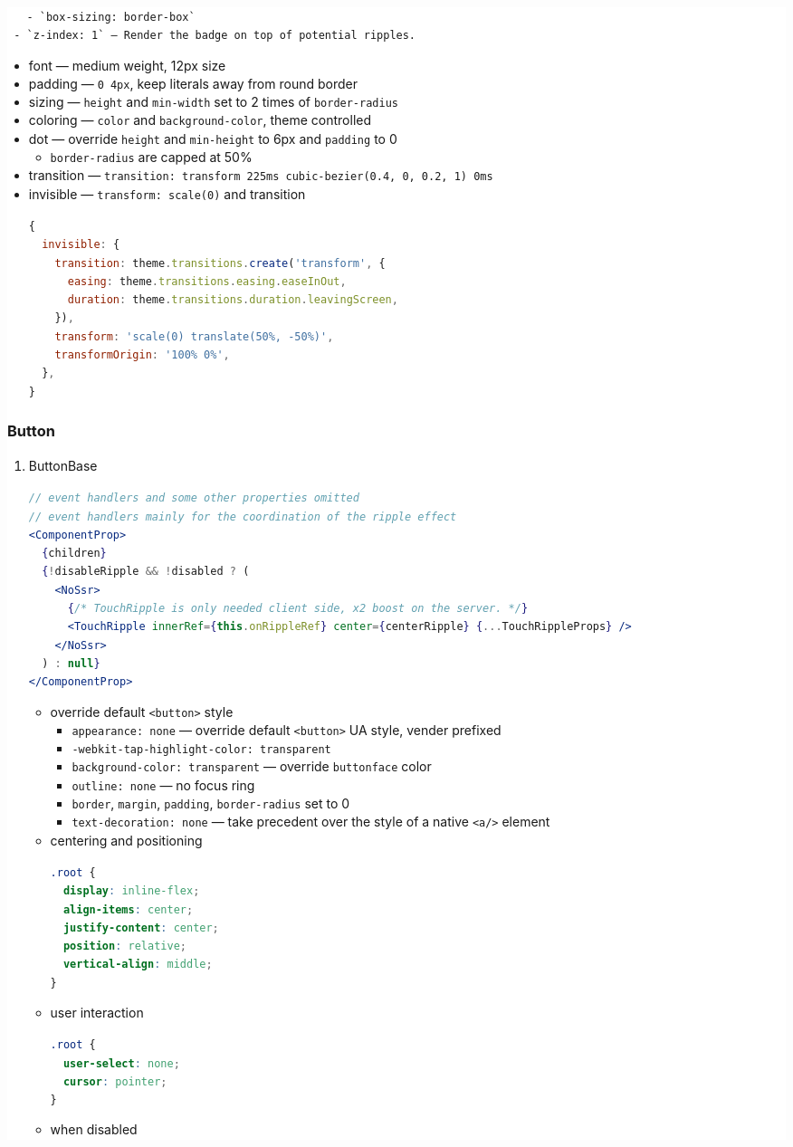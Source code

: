        - `box-sizing: border-box`
     - `z-index: 1` — Render the badge on top of potential ripples.
   - font — medium weight, 12px size
   - padding — `0 4px`, keep literals away from round border
   - sizing — `height` and `min-width` set to 2 times of `border-radius`
   - coloring — `color` and `background-color`, theme controlled
   - dot — override `height` and `min-height` to 6px and `padding` to 0
     - `border-radius` are capped at 50%
   - transition — `transition: transform 225ms cubic-bezier(0.4, 0, 0.2, 1) 0ms`
   - invisible — `transform: scale(0)` and transition
     ```js
     {
       invisible: {
         transition: theme.transitions.create('transform', {
           easing: theme.transitions.easing.easeInOut,
           duration: theme.transitions.duration.leavingScreen,
         }),
         transform: 'scale(0) translate(50%, -50%)',
         transformOrigin: '100% 0%',
       },
     }
     ```

### Button

1. ButtonBase
   ```jsx
   // event handlers and some other properties omitted
   // event handlers mainly for the coordination of the ripple effect
   <ComponentProp>
     {children}
     {!disableRipple && !disabled ? (
       <NoSsr>
         {/* TouchRipple is only needed client side, x2 boost on the server. */}
         <TouchRipple innerRef={this.onRippleRef} center={centerRipple} {...TouchRippleProps} />
       </NoSsr>
     ) : null}
   </ComponentProp>
   ```
   - override default `<button>` style
     - `appearance: none` — override default `<button>` UA style, vender prefixed
     - `-webkit-tap-highlight-color: transparent`
     - `background-color: transparent` — override `buttonface` color
     - `outline: none` — no focus ring
     - `border`, `margin`, `padding`, `border-radius` set to 0
     - `text-decoration: none` — take precedent over the style of a native `<a/>` element
   - centering and positioning
     ```CSS
     .root {
       display: inline-flex;
       align-items: center;
       justify-content: center;
       position: relative;
       vertical-align: middle;
     }
     ```
   - user interaction
     ```CSS
     .root {
       user-select: none;
       cursor: pointer;
     }
     ```
   - when disabled
